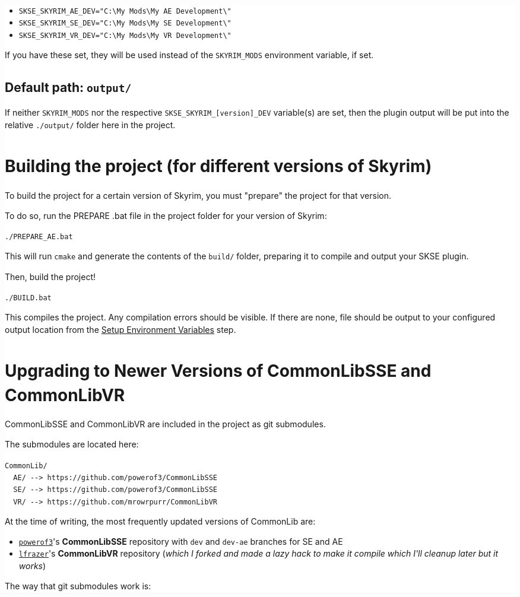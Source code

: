 - `SKSE_SKYRIM_AE_DEV="C:\My Mods\My AE Development\"`
- `SKSE_SKYRIM_SE_DEV="C:\My Mods\My SE Development\"`
- `SKSE_SKYRIM_VR_DEV="C:\My Mods\My VR Development\"`

If you have these set, they will be used instead of the `SKYRIM_MODS` environment variable, if set.

## Default path: `output/`

If neither `SKYRIM_MODS` nor the respective `SKSE_SKYRIM_[version]_DEV` variable(s) are set,
then the plugin output will be put into the relative `./output/` folder here in the project.

# Building the project (for different versions of Skyrim)

To build the project for a certain version of Skyrim, you must "prepare" the project for that version.

To do so, run the PREPARE .bat file in the project folder for your version of Skyrim:

```
./PREPARE_AE.bat
```

This will run `cmake` and generate the contents of the `build/` folder, preparing it to compile and output your SKSE plugin.

Then, build the project!

```
./BUILD.bat
```

This compiles the project. Any compilation errors should be visible. If there are none, file should be output to your configured output location from the [Setup Environment Variables](#setup-environment-variables) step.

# Upgrading to Newer Versions of CommonLibSSE and CommonLibVR

CommonLibSSE and CommonLibVR are included in the project as git submodules.

The submodules are located here:

```
CommonLib/
  AE/ --> https://github.com/powerof3/CommonLibSSE
  SE/ --> https://github.com/powerof3/CommonLibSSE
  VR/ --> https://github.com/mrowrpurr/CommonLibVR
```

At the time of writing, the most frequently updated versions of CommonLib are:
- [`powerof3`](https://github.com/powerof3/CommonLibSSE/)'s **CommonLibSSE** repository with `dev` and `dev-ae` branches for SE and AE
- [`lfrazer`](https://github.com/lfrazer/CommonLibVR)'s **CommonLibVR** repository (_which I forked and made a lazy hack to make it compile which I'll cleanup later but it works_)

The way that git submodules work is:
